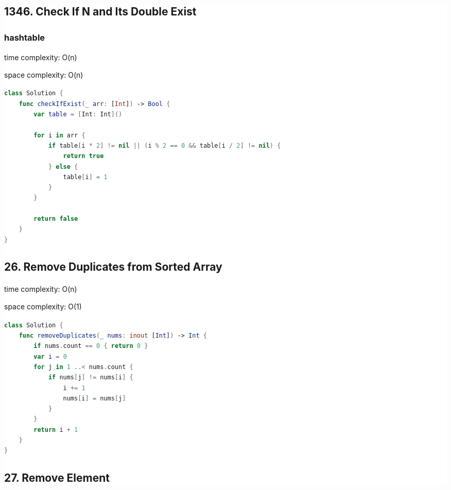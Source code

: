 

## 1346. Check If N and Its Double Exist

### hashtable

 time complexity: O(n)

space complexity: O(n) 

```swift
class Solution {
    func checkIfExist(_ arr: [Int]) -> Bool {
        var table = [Int: Int]()
        
        for i in arr {
            if table[i * 2] != nil || (i % 2 == 0 && table[i / 2] != nil) {
                return true
            } else {
                table[i] = 1
            }
        }
        
        return false
    }
}
```



## 26. Remove Duplicates from Sorted Array

 time complexity: O(n)

space complexity: O(1) 

```swift
class Solution {
    func removeDuplicates(_ nums: inout [Int]) -> Int {
        if nums.count == 0 { return 0 }
        var i = 0
        for j in 1 ..< nums.count {
            if nums[j] != nums[i] {
                i += 1
                nums[i] = nums[j]
            }
        }
        return i + 1
    }
}
```



## 27. Remove Element
